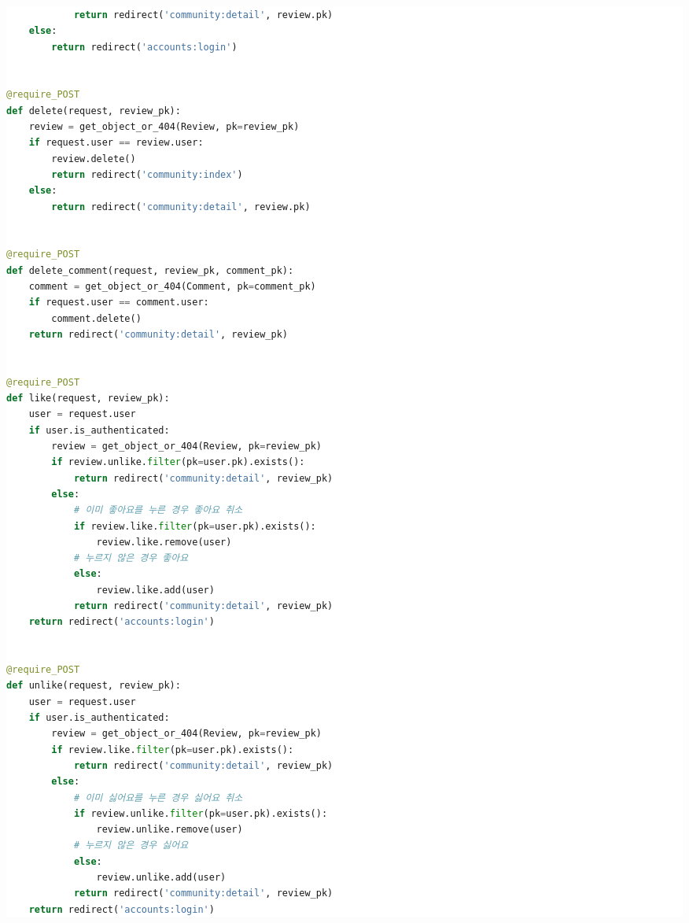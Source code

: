   ```python
              return redirect('community:detail', review.pk)
      else:
          return redirect('accounts:login')
  
  
  @require_POST
  def delete(request, review_pk):
      review = get_object_or_404(Review, pk=review_pk)
      if request.user == review.user:
          review.delete()
          return redirect('community:index')
      else:
          return redirect('community:detail', review.pk)
  
      
  @require_POST
  def delete_comment(request, review_pk, comment_pk):
      comment = get_object_or_404(Comment, pk=comment_pk)
      if request.user == comment.user:
          comment.delete()
      return redirect('community:detail', review_pk)
  
  
  @require_POST
  def like(request, review_pk):
      user = request.user
      if user.is_authenticated:
          review = get_object_or_404(Review, pk=review_pk)
          if review.unlike.filter(pk=user.pk).exists():
              return redirect('community:detail', review_pk)
          else:
              # 이미 좋아요를 누른 경우 좋아요 취소
              if review.like.filter(pk=user.pk).exists():
                  review.like.remove(user)
              # 누르지 않은 경우 좋아요
              else:
                  review.like.add(user)
              return redirect('community:detail', review_pk)
      return redirect('accounts:login')
  
  
  @require_POST
  def unlike(request, review_pk):
      user = request.user
      if user.is_authenticated:
          review = get_object_or_404(Review, pk=review_pk)
          if review.like.filter(pk=user.pk).exists():
              return redirect('community:detail', review_pk)
          else:       
              # 이미 싫어요를 누른 경우 싫어요 취소
              if review.unlike.filter(pk=user.pk).exists():
                  review.unlike.remove(user)
              # 누르지 않은 경우 싫어요
              else:
                  review.unlike.add(user)
              return redirect('community:detail', review_pk)
      return redirect('accounts:login')
  ```
